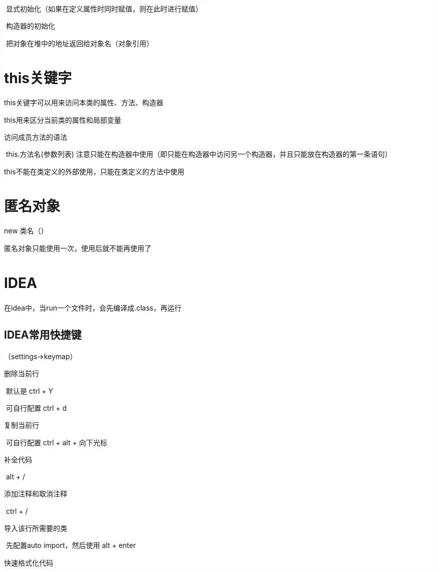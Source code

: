 ​				显式初始化（如果在定义属性时同时赋值，则在此时进行赋值）

​				构造器的初始化

​	把对象在堆中的地址返回给对象名（对象引用）

# this关键字

this关键字可以用来访问本类的属性、方法、构造器

this用来区分当前类的属性和局部变量

访问成员方法的语法

​			this.方法名(参数列表)		注意只能在构造器中使用（即只能在构造器中访问另一个构造器，并且只能放在构造器的第一条语句）

this不能在类定义的外部使用，只能在类定义的方法中使用



# 匿名对象

new 类名（）

匿名对象只能使用一次，使用后就不能再使用了



# IDEA

在idea中，当run一个文件时，会先编译成.class，再运行

## IDEA常用快捷键

（settings->keymap）

删除当前行

​				默认是	ctrl + Y

​				可自行配置	ctrl + d

复制当前行

​				可自行配置	ctrl + alt + 向下光标

补全代码

​				alt + /

添加注释和取消注释

​				ctrl + /

导入该行所需要的类

​				先配置auto import，然后使用	alt + enter

快速格式化代码
